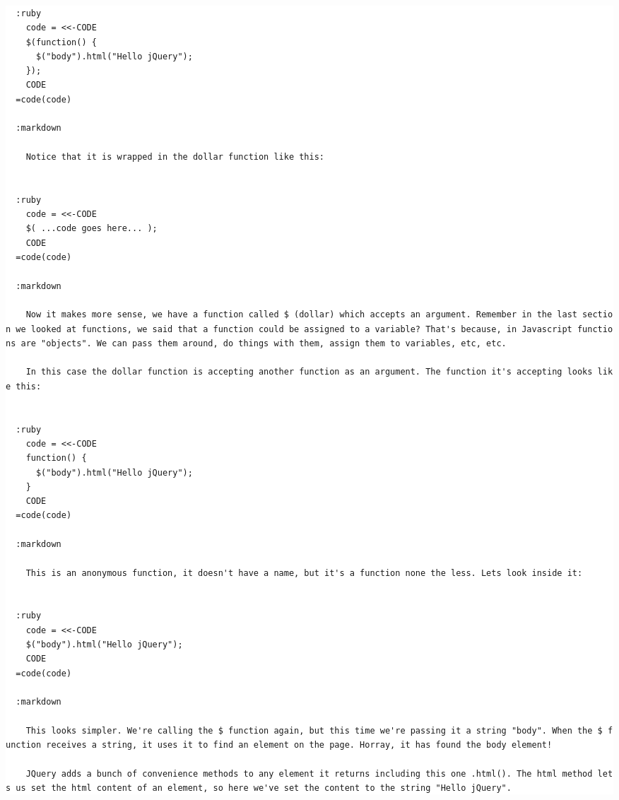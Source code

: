 
      :ruby
        code = <<-CODE
        $(function() {
          $("body").html("Hello jQuery");
        });
        CODE
      =code(code)

      :markdown

        Notice that it is wrapped in the dollar function like this:


      :ruby
        code = <<-CODE
        $( ...code goes here... );
        CODE
      =code(code)

      :markdown

        Now it makes more sense, we have a function called $ (dollar) which accepts an argument. Remember in the last section we looked at functions, we said that a function could be assigned to a variable? That's because, in Javascript functions are "objects". We can pass them around, do things with them, assign them to variables, etc, etc.

        In this case the dollar function is accepting another function as an argument. The function it's accepting looks like this:


      :ruby
        code = <<-CODE
        function() {
          $("body").html("Hello jQuery");
        }
        CODE
      =code(code)

      :markdown

        This is an anonymous function, it doesn't have a name, but it's a function none the less. Lets look inside it:


      :ruby
        code = <<-CODE
        $("body").html("Hello jQuery");
        CODE
      =code(code)

      :markdown

        This looks simpler. We're calling the $ function again, but this time we're passing it a string "body". When the $ function receives a string, it uses it to find an element on the page. Horray, it has found the body element!

        JQuery adds a bunch of convenience methods to any element it returns including this one .html(). The html method lets us set the html content of an element, so here we've set the content to the string "Hello jQuery".
